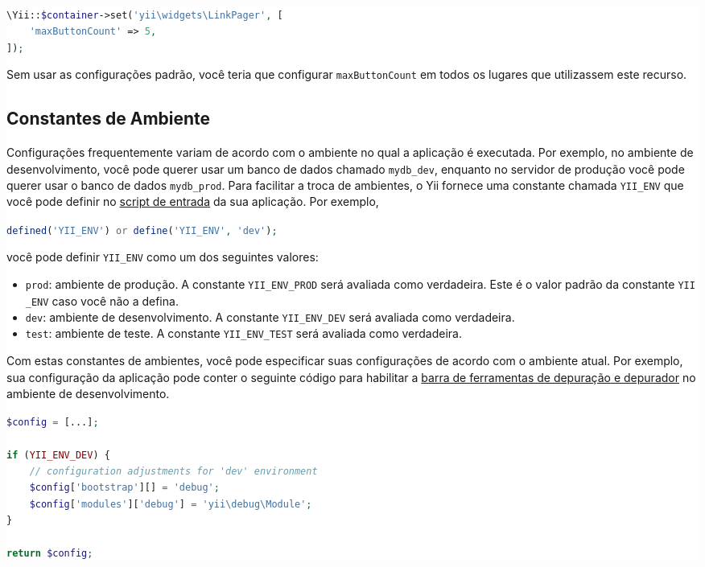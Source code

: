 ```php
\Yii::$container->set('yii\widgets\LinkPager', [
    'maxButtonCount' => 5,
]);
```

Sem usar as configurações padrão, você teria que configurar `maxButtonCount` em todos os lugares que utilizassem este recurso.


## Constantes de Ambiente <span id="environment-constants"></span>

Configurações frequentemente variam de acordo com o ambiente no qual a aplicação é executada. Por exemplo, no ambiente de desenvolvimento, você pode querer usar um banco de dados chamado `mydb_dev`, enquanto no servidor de produção você pode querer usar o banco de dados `mydb_prod`. Para facilitar a troca de ambientes, o Yii fornece uma constante chamada `YII_ENV` que você pode definir no [script de entrada](structure-entry-scripts.md) da sua aplicação.
Por exemplo,

```php
defined('YII_ENV') or define('YII_ENV', 'dev');
```

você pode definir `YII_ENV` como um dos seguintes valores:

- `prod`: ambiente de produção. A constante `YII_ENV_PROD` será avaliada como verdadeira.
  Este é o valor padrão da constante `YII_ENV` caso você não a defina.
- `dev`: ambiente de desenvolvimento. A constante `YII_ENV_DEV` será avaliada como verdadeira.
- `test`: ambiente de teste. A constante `YII_ENV_TEST` será avaliada como verdadeira.

Com estas constantes de ambientes, você pode especificar suas configurações de acordo com o ambiente atual. Por exemplo, sua configuração da aplicação pode conter o seguinte código para habilitar a [barra de ferramentas de depuração e depurador](tool-debugger.md) no ambiente de desenvolvimento.

```php
$config = [...];

if (YII_ENV_DEV) {
    // configuration adjustments for 'dev' environment
    $config['bootstrap'][] = 'debug';
    $config['modules']['debug'] = 'yii\debug\Module';
}

return $config;
```
